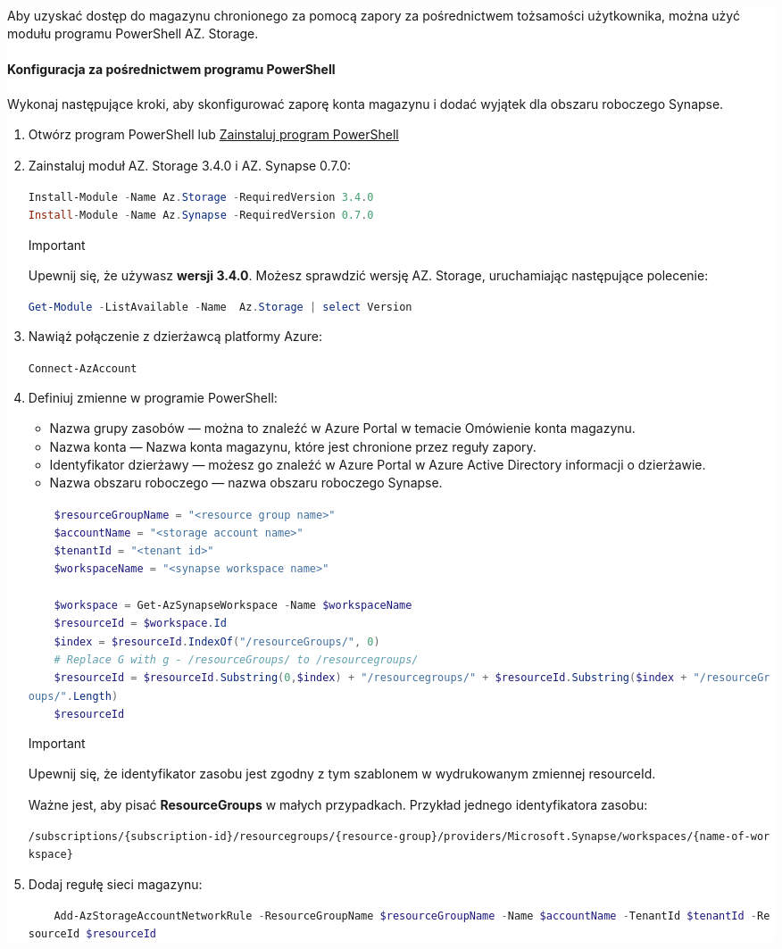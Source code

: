 Aby uzyskać dostęp do magazynu chronionego za pomocą zapory za pośrednictwem tożsamości użytkownika, można użyć modułu programu PowerShell AZ. Storage.
#### <a name="configuration-via-powershell"></a>Konfiguracja za pośrednictwem programu PowerShell

Wykonaj następujące kroki, aby skonfigurować zaporę konta magazynu i dodać wyjątek dla obszaru roboczego Synapse.

1. Otwórz program PowerShell lub [Zainstaluj program PowerShell](/powershell/scripting/install/installing-powershell-core-on-windows)
2. Zainstaluj moduł AZ. Storage 3.4.0 i AZ. Synapse 0.7.0: 
    ```powershell
    Install-Module -Name Az.Storage -RequiredVersion 3.4.0
    Install-Module -Name Az.Synapse -RequiredVersion 0.7.0
    ```
    > [!IMPORTANT]
    > Upewnij się, że używasz **wersji 3.4.0**. Możesz sprawdzić wersję AZ. Storage, uruchamiając następujące polecenie:  
    > ```powershell 
    > Get-Module -ListAvailable -Name  Az.Storage | select Version
    > ```
    > 

3. Nawiąż połączenie z dzierżawcą platformy Azure: 
    ```powershell
    Connect-AzAccount
    ```
4. Definiuj zmienne w programie PowerShell: 
    - Nazwa grupy zasobów — można to znaleźć w Azure Portal w temacie Omówienie konta magazynu.
    - Nazwa konta — Nazwa konta magazynu, które jest chronione przez reguły zapory.
    - Identyfikator dzierżawy — możesz go znaleźć w Azure Portal w Azure Active Directory informacji o dzierżawie.
    - Nazwa obszaru roboczego — nazwa obszaru roboczego Synapse.

    ```powershell
        $resourceGroupName = "<resource group name>"
        $accountName = "<storage account name>"
        $tenantId = "<tenant id>"
        $workspaceName = "<synapse workspace name>"
        
        $workspace = Get-AzSynapseWorkspace -Name $workspaceName
        $resourceId = $workspace.Id
        $index = $resourceId.IndexOf("/resourceGroups/", 0)
        # Replace G with g - /resourceGroups/ to /resourcegroups/
        $resourceId = $resourceId.Substring(0,$index) + "/resourcegroups/" + $resourceId.Substring($index + "/resourceGroups/".Length)
        $resourceId
    ```
    > [!IMPORTANT]
    > Upewnij się, że identyfikator zasobu jest zgodny z tym szablonem w wydrukowanym zmiennej resourceId.
    >
    > Ważne jest, aby pisać **ResourceGroups** w małych przypadkach.
    > Przykład jednego identyfikatora zasobu: 
    > ```
    > /subscriptions/{subscription-id}/resourcegroups/{resource-group}/providers/Microsoft.Synapse/workspaces/{name-of-workspace}
    > ```
    > 
5. Dodaj regułę sieci magazynu: 
    ```powershell
        Add-AzStorageAccountNetworkRule -ResourceGroupName $resourceGroupName -Name $accountName -TenantId $tenantId -ResourceId $resourceId
    ```